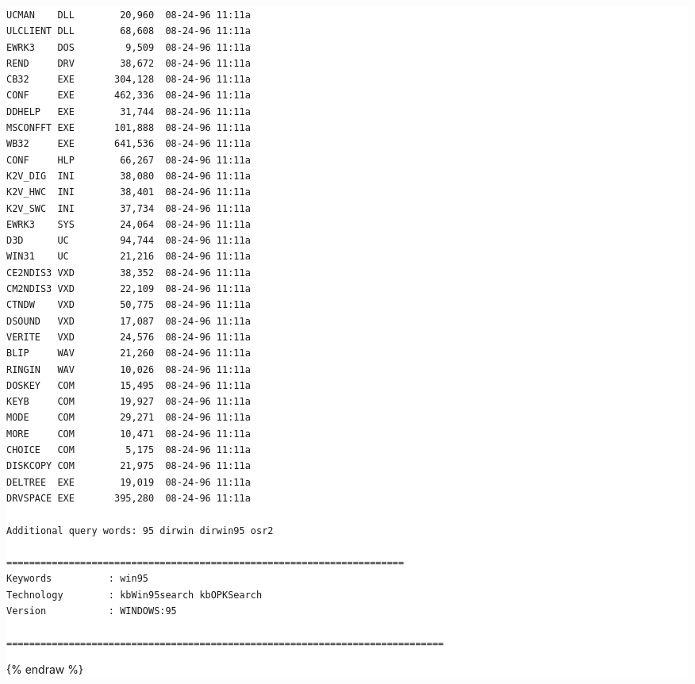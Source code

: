 	UCMAN    DLL        20,960  08-24-96 11:11a
	ULCLIENT DLL        68,608  08-24-96 11:11a
	EWRK3    DOS         9,509  08-24-96 11:11a
	REND     DRV        38,672  08-24-96 11:11a
	CB32     EXE       304,128  08-24-96 11:11a
	CONF     EXE       462,336  08-24-96 11:11a
	DDHELP   EXE        31,744  08-24-96 11:11a
	MSCONFFT EXE       101,888  08-24-96 11:11a
	WB32     EXE       641,536  08-24-96 11:11a
	CONF     HLP        66,267  08-24-96 11:11a
	K2V_DIG  INI        38,080  08-24-96 11:11a
	K2V_HWC  INI        38,401  08-24-96 11:11a
	K2V_SWC  INI        37,734  08-24-96 11:11a
	EWRK3    SYS        24,064  08-24-96 11:11a
	D3D      UC         94,744  08-24-96 11:11a
	WIN31    UC         21,216  08-24-96 11:11a
	CE2NDIS3 VXD        38,352  08-24-96 11:11a
	CM2NDIS3 VXD        22,109  08-24-96 11:11a
	CTNDW    VXD        50,775  08-24-96 11:11a
	DSOUND   VXD        17,087  08-24-96 11:11a
	VERITE   VXD        24,576  08-24-96 11:11a
	BLIP     WAV        21,260  08-24-96 11:11a
	RINGIN   WAV        10,026  08-24-96 11:11a
	DOSKEY   COM        15,495  08-24-96 11:11a
	KEYB     COM        19,927  08-24-96 11:11a
	MODE     COM        29,271  08-24-96 11:11a
	MORE     COM        10,471  08-24-96 11:11a
	CHOICE   COM         5,175  08-24-96 11:11a
	DISKCOPY COM        21,975  08-24-96 11:11a
	DELTREE  EXE        19,019  08-24-96 11:11a
	DRVSPACE EXE       395,280  08-24-96 11:11a
	
	Additional query words: 95 dirwin dirwin95 osr2
	
	======================================================================
	Keywords          : win95 
	Technology        : kbWin95search kbOPKSearch
	Version           : WINDOWS:95
	
	=============================================================================
	

{% endraw %}
